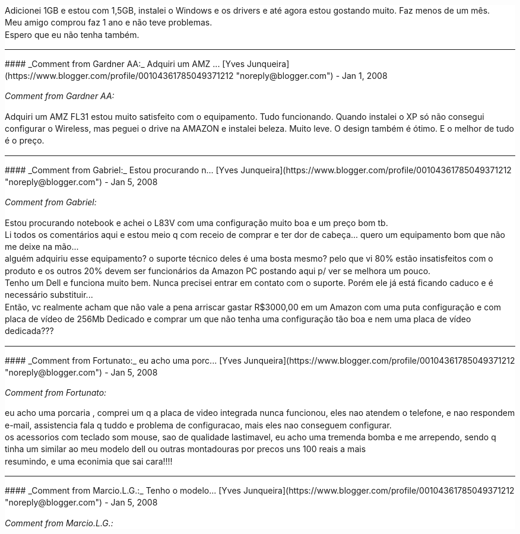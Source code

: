 Adicionei 1GB e estou com 1,5GB, instalei o Windows e os drivers e até agora estou gostando muito. Faz menos de um mês.  
Meu amigo comprou faz 1 ano e não teve problemas.  
Espero que eu não tenha também.
<hr />
#### _Comment from Gardner AA:_ Adquiri um AMZ ...
[Yves Junqueira](https://www.blogger.com/profile/00104361785049371212 "noreply@blogger.com") - <time datetime="2008-01-07T05:43:00.000-08:00">Jan 1, 2008</time>

_Comment from Gardner AA:_  
  
Adquiri um AMZ FL31 estou muito satisfeito com o equipamento. Tudo funcionando. Quando instalei o XP só não consegui configurar o Wireless, mas peguei o drive na AMAZON e instalei beleza. Muito leve. O design também é ótimo. E o melhor de tudo é o preço.
<hr />
#### _Comment from Gabriel:_ Estou procurando n...
[Yves Junqueira](https://www.blogger.com/profile/00104361785049371212 "noreply@blogger.com") - <time datetime="2008-01-11T08:07:00.000-08:00">Jan 5, 2008</time>

_Comment from Gabriel:_  
  
Estou procurando notebook e achei o L83V com uma configuração muito boa e um preço bom tb.  
Li todos os comentários aqui e estou meio q com receio de comprar e ter dor de cabeça... quero um equipamento bom que não me deixe na mão...  
alguém adquiriu esse equipamento? o suporte técnico deles é uma bosta mesmo? pelo que vi 80% estão insatisfeitos com o produto e os outros 20% devem ser funcionários da Amazon PC postando aqui p/ ver se melhora um pouco.  
Tenho um Dell e funciona muito bem. Nunca precisei entrar em contato com o suporte. Porém ele já está ficando caduco e é necessário substituir...  
Então, vc realmente acham que não vale a pena arriscar gastar R$3000,00 em um Amazon com uma puta configuração e com placa de vídeo de 256Mb Dedicado e comprar um que não tenha uma configuração tão boa e nem uma placa de vídeo dedicada???
<hr />
#### _Comment from Fortunato:_ eu acho uma porc...
[Yves Junqueira](https://www.blogger.com/profile/00104361785049371212 "noreply@blogger.com") - <time datetime="2008-01-11T12:46:00.000-08:00">Jan 5, 2008</time>

_Comment from Fortunato:_  
  
eu acho uma porcaria , comprei um q a placa de video integrada nunca funcionou, eles nao atendem o telefone, e nao respondem e-mail, assistencia fala q tuddo e problema de configuracao, mais eles nao conseguem configurar.  
os acessorios com teclado som mouse, sao de qualidade lastimavel, eu acho uma tremenda bomba e me arrependo, sendo q tinha um similar ao meu modelo dell ou outras montadouras por precos uns 100 reais a mais  
resumindo, e uma econimia que sai cara!!!!
<hr />
#### _Comment from Marcio.L.G.:_ Tenho o modelo...
[Yves Junqueira](https://www.blogger.com/profile/00104361785049371212 "noreply@blogger.com") - <time datetime="2008-01-11T14:06:00.000-08:00">Jan 5, 2008</time>

_Comment from Marcio.L.G.:_  
  